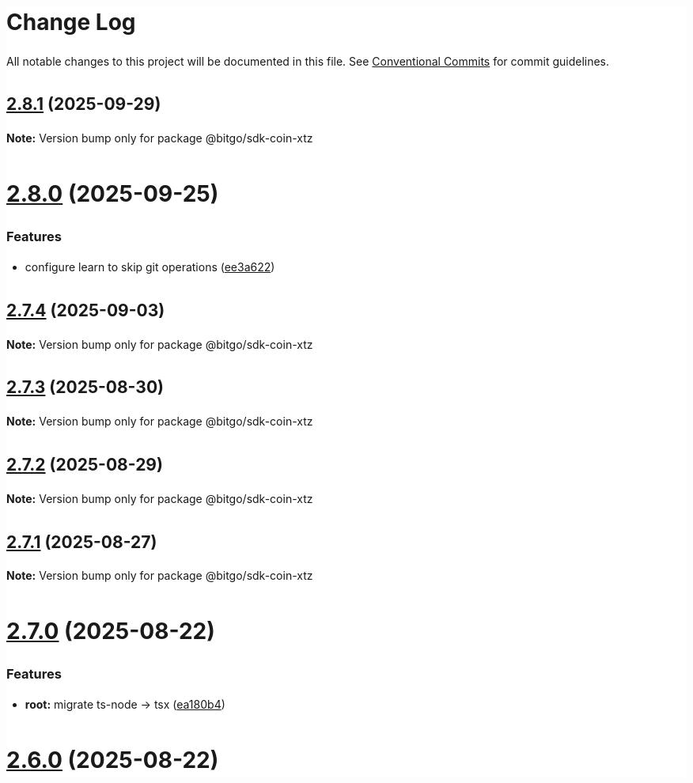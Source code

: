 # Change Log

All notable changes to this project will be documented in this file.
See [Conventional Commits](https://conventionalcommits.org) for commit guidelines.

## [2.8.1](https://github.com/BitGo/BitGoJS/compare/@bitgo/sdk-coin-xtz@2.8.0...@bitgo/sdk-coin-xtz@2.8.1) (2025-09-29)

**Note:** Version bump only for package @bitgo/sdk-coin-xtz

# [2.8.0](https://github.com/BitGo/BitGoJS/compare/@bitgo/sdk-coin-xtz@2.7.4...@bitgo/sdk-coin-xtz@2.8.0) (2025-09-25)

### Features

- configure learn to skip git operations ([ee3a622](https://github.com/BitGo/BitGoJS/commit/ee3a6220496476aa7f4545b5f4a9a3bf97d9bdb9))

## [2.7.4](https://github.com/BitGo/BitGoJS/compare/@bitgo/sdk-coin-xtz@2.7.3...@bitgo/sdk-coin-xtz@2.7.4) (2025-09-03)

**Note:** Version bump only for package @bitgo/sdk-coin-xtz

## [2.7.3](https://github.com/BitGo/BitGoJS/compare/@bitgo/sdk-coin-xtz@2.7.2...@bitgo/sdk-coin-xtz@2.7.3) (2025-08-30)

**Note:** Version bump only for package @bitgo/sdk-coin-xtz

## [2.7.2](https://github.com/BitGo/BitGoJS/compare/@bitgo/sdk-coin-xtz@2.7.1...@bitgo/sdk-coin-xtz@2.7.2) (2025-08-29)

**Note:** Version bump only for package @bitgo/sdk-coin-xtz

## [2.7.1](https://github.com/BitGo/BitGoJS/compare/@bitgo/sdk-coin-xtz@2.7.0...@bitgo/sdk-coin-xtz@2.7.1) (2025-08-27)

**Note:** Version bump only for package @bitgo/sdk-coin-xtz

# [2.7.0](https://github.com/BitGo/BitGoJS/compare/@bitgo/sdk-coin-xtz@2.6.0...@bitgo/sdk-coin-xtz@2.7.0) (2025-08-22)

### Features

- **root:** migrate ts-node -> tsx ([ea180b4](https://github.com/BitGo/BitGoJS/commit/ea180b43001d8e956196bc07b32798e3a7031eeb))

# [2.6.0](https://github.com/BitGo/BitGoJS/compare/@bitgo/sdk-coin-xtz@2.5.0...@bitgo/sdk-coin-xtz@2.6.0) (2025-08-22)
